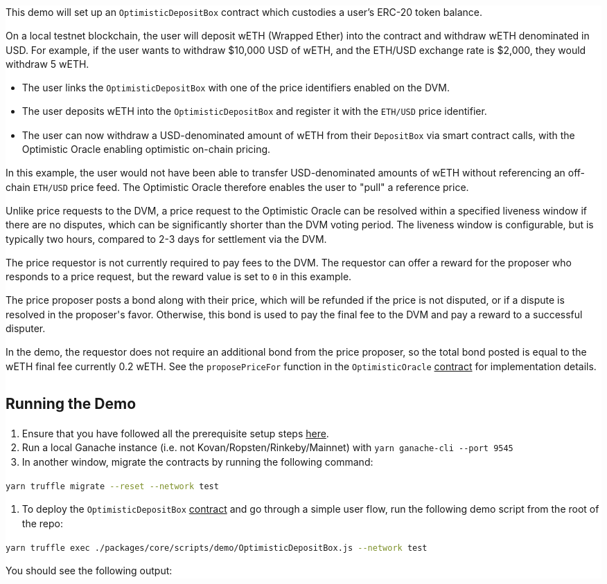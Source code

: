 This demo will set up an `OptimisticDepositBox` contract which custodies a user’s ERC-20 token balance.

On a local testnet blockchain, the user will deposit wETH (Wrapped Ether) into the contract and withdraw wETH denominated in USD. For example, if the user wants to withdraw $10,000 USD of wETH, and the ETH/USD exchange rate is $2,000, they would withdraw 5 wETH.

* The user links the `OptimisticDepositBox` with one of the price identifiers enabled on the DVM.

* The user deposits wETH into the `OptimisticDepositBox` and register it with the `ETH/USD` price identifier.

* The user can now withdraw a USD-denominated amount of wETH from their `DepositBox` via smart contract calls, with the Optimistic Oracle enabling optimistic on-chain pricing.

In this example, the user would not have been able to transfer USD-denominated amounts of wETH without referencing an off-chain `ETH/USD` price feed. The Optimistic Oracle therefore enables the user to "pull" a reference price.

Unlike price requests to the DVM, a price request to the Optimistic Oracle can be resolved within a specified liveness window if there are no disputes, which can be significantly shorter than the DVM voting period. The liveness window is configurable, but is typically two hours, compared to 2-3 days for settlement via the DVM.

The price requestor is not currently required to pay fees to the DVM. The requestor can offer a reward for the proposer who responds to a price request, but the reward value is set to `0` in this example.

The price proposer posts a bond along with their price, which will be refunded if the price is not disputed, or if a dispute is resolved in the proposer's favor. Otherwise, this bond is used to pay the final fee to the DVM and pay a reward to a successful disputer.

In the demo, the requestor does not require an additional bond from the price proposer, so the total bond posted is equal to the wETH final fee currently 0.2 wETH. See the `proposePriceFor` function in the `OptimisticOracle` [contract](https://docs-dot-uma-protocol.appspot.com/uma/contracts/OptimisticOracle.html) for implementation details.

## Running the Demo

1. Ensure that you have followed all the prerequisite setup steps [here](https://docs.umaproject.org/developers/setup).
2. Run a local Ganache instance (i.e. not Kovan/Ropsten/Rinkeby/Mainnet) with `yarn ganache-cli --port 9545`
3. In another window, migrate the contracts by running the following command:

  ```bash
  yarn truffle migrate --reset --network test
  ```

1. To deploy the `OptimisticDepositBox` [contract](https://github.com/UMAprotocol/dev-quickstart/blob/main/contracts/OptimisticDepositBox.sol) and go through a simple user flow, run the following demo script from the root of the repo:

```bash
yarn truffle exec ./packages/core/scripts/demo/OptimisticDepositBox.js --network test
```

You should see the following output:
